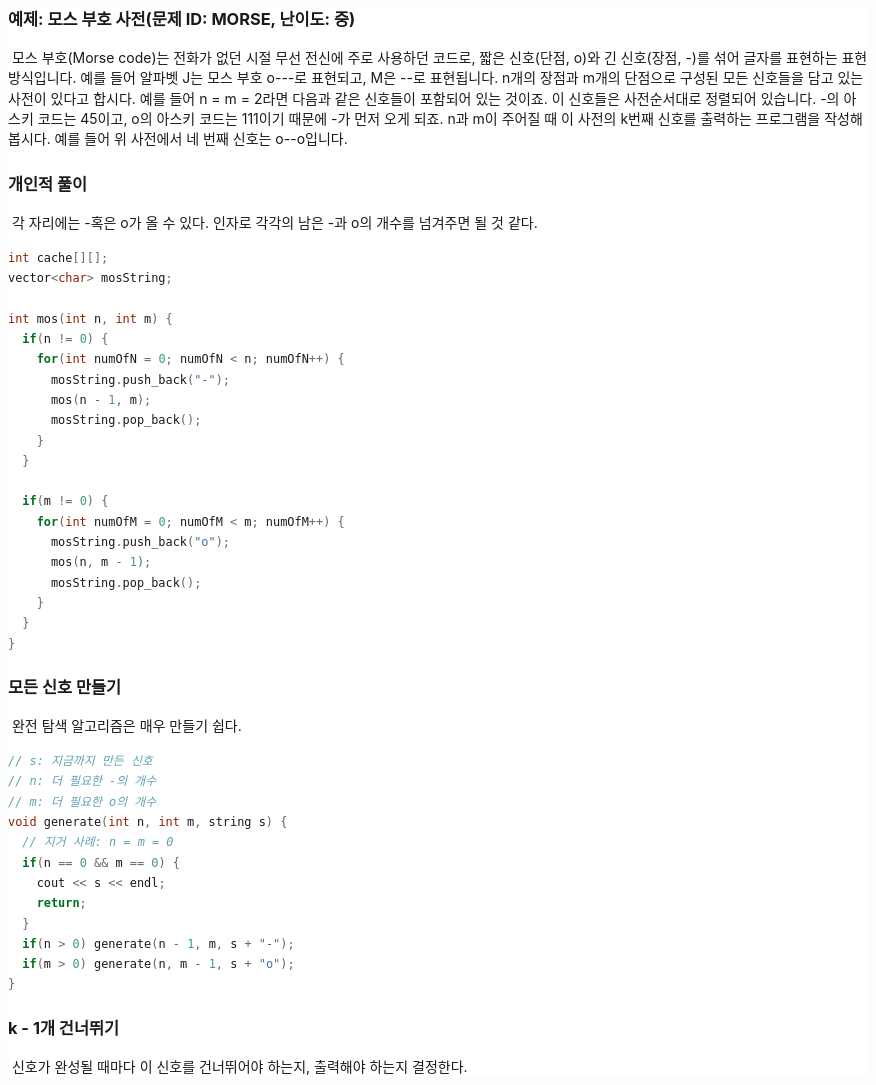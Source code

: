 ### 예제: 모스 부호 사전(문제 ID: MORSE, 난이도: 중)
&nbsp;모스 부호(Morse code)는 전화가 없던 시절 무선 전신에 주로 사용하던 코드로, 짧은 신호(단점, o)와 긴 신호(장점, -)를 섞어 글자를 표현하는 표현방식입니다. 예를 들어 알파벳 J는 모스 부호 o---로 표현되고, M은 --로 표현됩니다. n개의 장점과 m개의 단점으로 구성된 모든 신호들을 담고 있는 사전이 있다고 합시다. 예를 들어 n = m = 2라면 다음과 같은 신호들이 포함되어 있는 것이죠. 이 신호들은 사전순서대로 정렬되어 있습니다. -의 아스키 코드는 45이고, o의 아스키 코드는 111이기 때문에 -가 먼저 오게 되죠. n과 m이 주어질 때 이 사전의 k번째 신호를 출력하는 프로그램을 작성해 봅시다. 예를 들어 위 사전에서 네 번째 신호는 o--o입니다.

### 개인적 풀이
&nbsp;각 자리에는 -혹은 o가 올 수 있다. 인자로 각각의 남은 -과 o의 개수를 넘겨주면 될 것 같다.

```c++
int cache[][];
vector<char> mosString;

int mos(int n, int m) {
  if(n != 0) {
    for(int numOfN = 0; numOfN < n; numOfN++) {
      mosString.push_back("-");
      mos(n - 1, m);
      mosString.pop_back();
    }
  }

  if(m != 0) {
    for(int numOfM = 0; numOfM < m; numOfM++) {
      mosString.push_back("o");
      mos(n, m - 1);
      mosString.pop_back();
    }
  }
}
```

### 모든 신호 만들기
&nbsp;완전 탐색 알고리즘은 매우 만들기 쉽다.

```c++
// s: 지금까지 만든 신호
// n: 더 필요한 -의 개수
// m: 더 필요한 o의 개수
void generate(int n, int m, string s) {
  // 지거 사례: n = m = 0
  if(n == 0 && m == 0) {
    cout << s << endl;
    return;
  }
  if(n > 0) generate(n - 1, m, s + "-");
  if(m > 0) generate(n, m - 1, s + "o");
}
```

### k - 1개 건너뛰기
&nbsp;신호가 완성될 때마다 이 신호를 건너뛰어야 하는지, 출력해야 하는지 결정한다.
